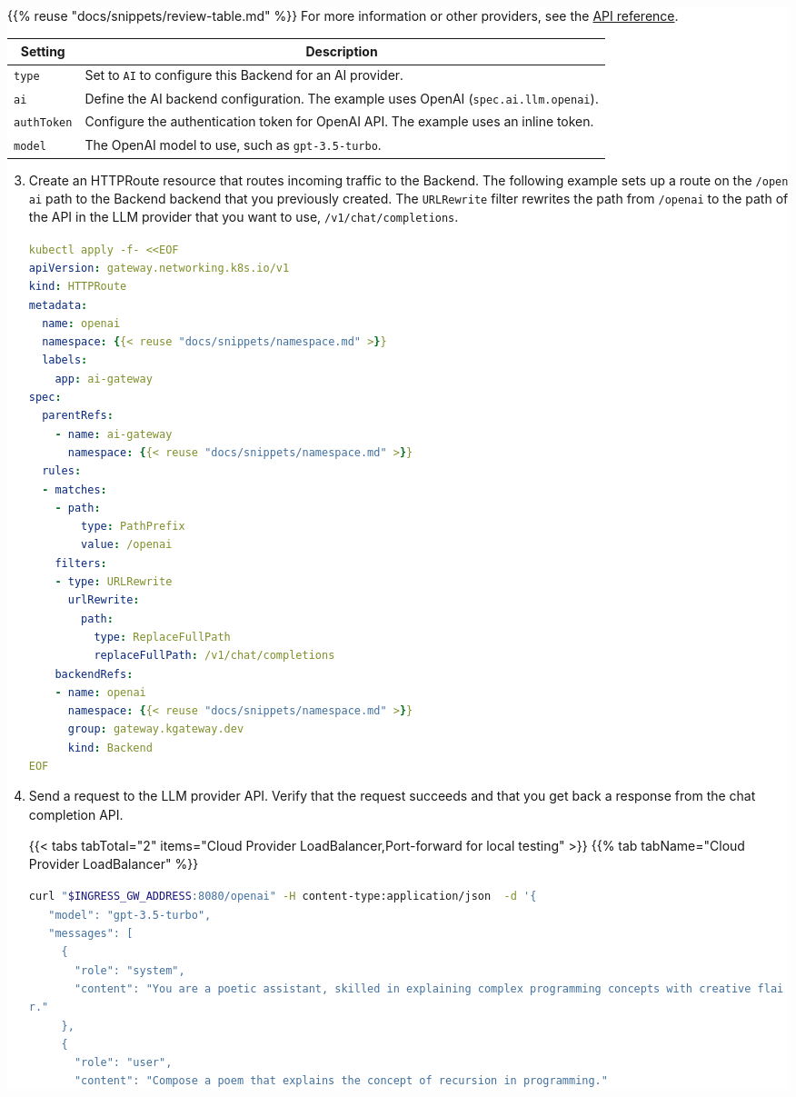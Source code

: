    {{% reuse "docs/snippets/review-table.md" %}} For more information or other providers, see the [API reference](/docs/reference/api/#aibackend).

   | Setting     | Description |
   |-------------|-------------|
   | `type`      | Set to `AI` to configure this Backend for an AI provider. |
   | `ai`        | Define the AI backend configuration. The example uses OpenAI (`spec.ai.llm.openai`). |
   | `authToken` | Configure the authentication token for OpenAI API. The example uses an inline token. |
   | `model`     | The OpenAI model to use, such as `gpt-3.5-turbo`. |

3. Create an HTTPRoute resource that routes incoming traffic to the Backend. The following example sets up a route on the `/openai` path to the Backend backend that you previously created. The `URLRewrite` filter rewrites the path from `/openai` to the path of the API in the LLM provider that you want to use, `/v1/chat/completions`.

   ```yaml
   kubectl apply -f- <<EOF
   apiVersion: gateway.networking.k8s.io/v1
   kind: HTTPRoute
   metadata:
     name: openai
     namespace: {{< reuse "docs/snippets/namespace.md" >}}
     labels:
       app: ai-gateway
   spec:
     parentRefs:
       - name: ai-gateway
         namespace: {{< reuse "docs/snippets/namespace.md" >}}
     rules:
     - matches:
       - path:
           type: PathPrefix
           value: /openai
       filters:
       - type: URLRewrite
         urlRewrite:
           path:
             type: ReplaceFullPath
             replaceFullPath: /v1/chat/completions
       backendRefs:
       - name: openai
         namespace: {{< reuse "docs/snippets/namespace.md" >}}
         group: gateway.kgateway.dev
         kind: Backend
   EOF
   ```

4. Send a request to the LLM provider API. Verify that the request succeeds and that you get back a response from the chat completion API.
   
   {{< tabs tabTotal="2" items="Cloud Provider LoadBalancer,Port-forward for local testing" >}}
   {{% tab tabName="Cloud Provider LoadBalancer" %}}
   ```sh
   curl "$INGRESS_GW_ADDRESS:8080/openai" -H content-type:application/json  -d '{
      "model": "gpt-3.5-turbo",
      "messages": [
        {
          "role": "system",
          "content": "You are a poetic assistant, skilled in explaining complex programming concepts with creative flair."
        },
        {
          "role": "user",
          "content": "Compose a poem that explains the concept of recursion in programming."
   ```